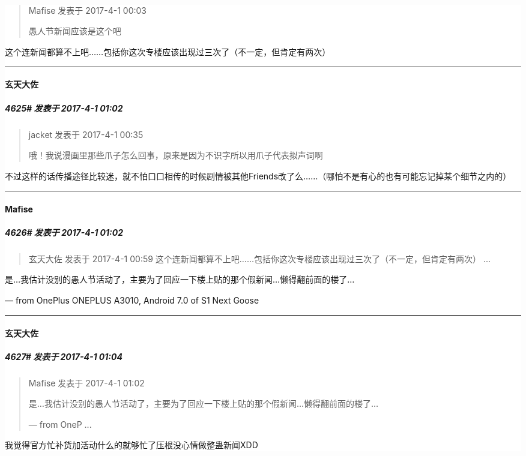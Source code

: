 

<blockquote>Mafise 发表于 2017-4-1 00:03

愚人节新闻应该是这个吧</blockquote>
这个连新闻都算不上吧……包括你这次专楼应该出现过三次了（不一定，但肯定有两次）







-----

####  玄天大佐  
##### 4625#       发表于 2017-4-1 01:02



<blockquote>jacket 发表于 2017-4-1 00:35

哦！我说漫画里那些爪子怎么回事，原来是因为不识字所以用爪子代表拟声词啊</blockquote>
不过这样的话传播途径比较迷，就不怕口口相传的时候剧情被其他Friends改了么……（哪怕不是有心的也有可能忘记掉某个细节之内的）







-----

####  Mafise  
##### 4626#       发表于 2017-4-1 01:02



<blockquote>玄天大佐 发表于 2017-4-1 00:59
这个连新闻都算不上吧……包括你这次专楼应该出现过三次了（不一定，但肯定有两次） ...</blockquote>
是…我估计没别的愚人节活动了，主要为了回应一下楼上贴的那个假新闻…懒得翻前面的楼了…

— from OnePlus ONEPLUS A3010, Android 7.0 of S1 Next Goose







-----

####  玄天大佐  
##### 4627#       发表于 2017-4-1 01:04



<blockquote>Mafise 发表于 2017-4-1 01:02

是…我估计没别的愚人节活动了，主要为了回应一下楼上贴的那个假新闻…懒得翻前面的楼了…


— from OneP ...</blockquote>
我觉得官方忙补货加活动什么的就够忙了压根没心情做整蛊新闻XDD




